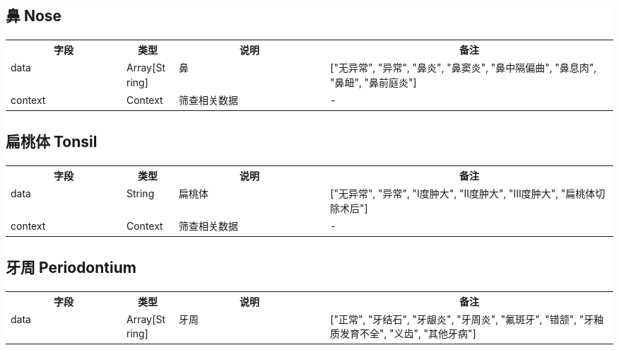 ## 鼻 Nose

<table>
    <tr>
        <th style="width:150px;">字段</th>
        <th style="width:60px;">类型</th>
        <th style="width:200px;">说明</th>
        <th>备注</th>
    </tr>
    <tr>
        <td>data</td>
        <td>Array[String]</td>
        <td>鼻</td>
        <td>["无异常", "异常", "鼻炎", "鼻窦炎", "鼻中隔偏曲", "鼻息肉", "鼻衄", "鼻前庭炎"]</td>
    </tr>
    <tr>
        <td>context</td>
        <td>Context</td>
        <td>筛查相关数据</td>
        <td>-</td>
    </tr>
</table>

## 扁桃体 Tonsil

<table>
    <tr>
        <th style="width:150px;">字段</th>
        <th style="width:60px;">类型</th>
        <th style="width:200px;">说明</th>
        <th>备注</th>
    </tr>
    <tr>
        <td>data</td>
        <td>String</td>
        <td>扁桃体</td>
        <td>["无异常", "异常", "Ⅰ度肿大", "Ⅱ度肿大", "Ⅲ度肿大", "扁桃体切除术后"]</td>
    </tr>
    <tr>
        <td>context</td>
        <td>Context</td>
        <td>筛查相关数据</td>
        <td>-</td>
    </tr>
</table>

## 牙周 Periodontium

<table>
    <tr>
        <th style="width:150px;">字段</th>
        <th style="width:60px;">类型</th>
        <th style="width:200px;">说明</th>
        <th>备注</th>
    </tr>
    <tr>
        <td>data</td>
        <td>Array[String]</td>
        <td>牙周</td>
        <td>["正常", "牙结石", "牙龈炎", "牙周炎", "氟斑牙", "错颔", "牙釉质发育不全", "义齿", "其他牙病"]</td>
    </tr>
    <tr>